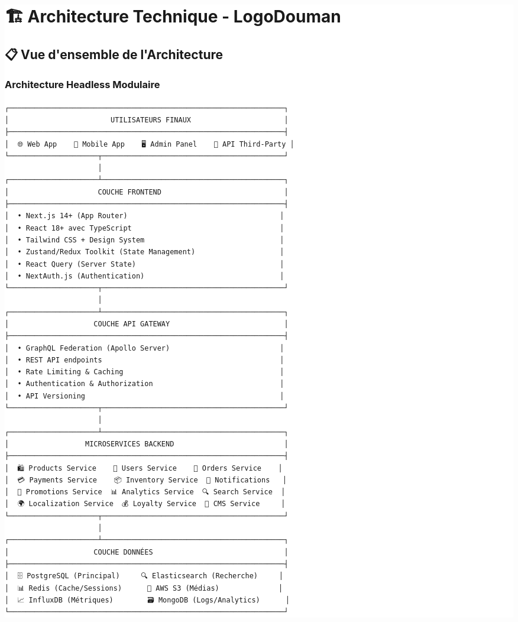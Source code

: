# 🏗️ Architecture Technique - LogoDouman

## 📋 Vue d'ensemble de l'Architecture

### Architecture Headless Modulaire

```
┌─────────────────────────────────────────────────────────────────┐
│                        UTILISATEURS FINAUX                      │
├─────────────────────────────────────────────────────────────────┤
│  🌐 Web App    📱 Mobile App    🖥️ Admin Panel    🔌 API Third-Party │
└─────────────────────┬───────────────────────────────────────────┘
                      │
┌─────────────────────┴───────────────────────────────────────────┐
│                     COUCHE FRONTEND                             │
├─────────────────────────────────────────────────────────────────┤
│  • Next.js 14+ (App Router)                                    │
│  • React 18+ avec TypeScript                                   │
│  • Tailwind CSS + Design System                                │
│  • Zustand/Redux Toolkit (State Management)                    │
│  • React Query (Server State)                                  │
│  • NextAuth.js (Authentication)                                │
└─────────────────────┬───────────────────────────────────────────┘
                      │
┌─────────────────────┴───────────────────────────────────────────┐
│                    COUCHE API GATEWAY                           │
├─────────────────────────────────────────────────────────────────┤
│  • GraphQL Federation (Apollo Server)                          │
│  • REST API endpoints                                          │
│  • Rate Limiting & Caching                                     │
│  • Authentication & Authorization                              │
│  • API Versioning                                              │
└─────────────────────┬───────────────────────────────────────────┘
                      │
┌─────────────────────┴───────────────────────────────────────────┐
│                  MICROSERVICES BACKEND                          │
├─────────────────────────────────────────────────────────────────┤
│  🛍️ Products Service    👤 Users Service    🛒 Orders Service    │
│  💳 Payments Service    📦 Inventory Service  📧 Notifications   │
│  🎯 Promotions Service  📊 Analytics Service  🔍 Search Service  │
│  🌍 Localization Service  💰 Loyalty Service  📱 CMS Service     │
└─────────────────────┬───────────────────────────────────────────┘
                      │
┌─────────────────────┴───────────────────────────────────────────┐
│                    COUCHE DONNÉES                               │
├─────────────────────────────────────────────────────────────────┤
│  🗄️ PostgreSQL (Principal)     🔍 Elasticsearch (Recherche)     │
│  📊 Redis (Cache/Sessions)      📁 AWS S3 (Médias)              │
│  📈 InfluxDB (Métriques)        🗃️ MongoDB (Logs/Analytics)      │
└─────────────────────────────────────────────────────────────────┘
```
